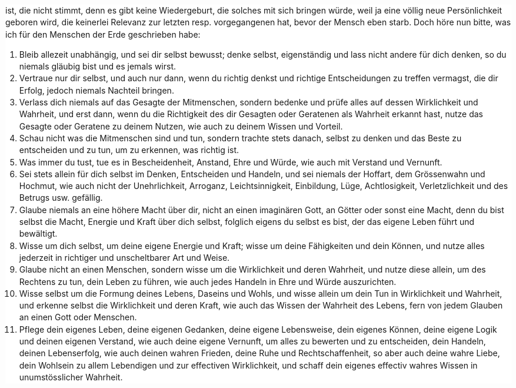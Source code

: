 ist, die nicht stimmt, denn es gibt keine Wiedergeburt, die solches mit sich bringen würde, weil ja eine völlig neue Persönlichkeit geboren wird, die keinerlei Relevanz zur letzten resp. vorgegangenen hat, bevor der Mensch eben starb. Doch höre nun bitte, was ich für den Menschen der Erde geschrieben habe:
1. Bleib allezeit unabhängig, und sei dir selbst bewusst; denke selbst, eigenständig und lass nicht andere für dich denken, so du niemals gläubig bist und es jemals wirst.
2. Vertraue nur dir selbst, und auch nur dann, wenn du richtig denkst und richtige Entscheidungen zu treffen vermagst, die dir Erfolg, jedoch niemals Nachteil bringen.
3. Verlass dich niemals auf das Gesagte der Mitmenschen, sondern bedenke und prüfe alles auf dessen Wirklichkeit und Wahrheit, und erst dann, wenn du die Richtigkeit des dir Gesagten oder Geratenen als Wahrheit erkannt hast, nutze das Gesagte oder Geratene zu deinem Nutzen, wie auch zu deinem Wissen und Vorteil.
4. Schau nicht was die Mitmenschen sind und tun, sondern trachte stets danach, selbst zu denken und das Beste zu entscheiden und zu tun, um zu erkennen, was richtig ist.
5. Was immer du tust, tue es in Bescheidenheit, Anstand, Ehre und Würde, wie auch mit Verstand und Vernunft.
6. Sei stets allein für dich selbst im Denken, Entscheiden und Handeln, und sei niemals der Hoffart, dem Grössenwahn und Hochmut, wie auch nicht der Unehrlichkeit, Arroganz, Leichtsinnigkeit, Einbildung, Lüge, Achtlosigkeit, Verletzlichkeit und des Betrugs usw. gefällig.
7. Glaube niemals an eine höhere Macht über dir, nicht an einen imaginären Gott, an Götter oder sonst eine Macht, denn du bist selbst die Macht, Energie und Kraft über dich selbst, folglich eigens du selbst es bist, der das eigene Leben führt und bewältigt.
8. Wisse um dich selbst, um deine eigene Energie und Kraft; wisse um deine Fähigkeiten und dein Können, und nutze alles jederzeit in richtiger und unscheltbarer Art und Weise.
9. Glaube nicht an einen Menschen, sondern wisse um die Wirklichkeit und deren Wahrheit, und nutze diese allein, um des Rechtens zu tun, dein Leben zu führen, wie auch jedes Handeln in Ehre und Würde auszurichten.
10. Wisse selbst um die Formung deines Lebens, Daseins und Wohls, und wisse allein um dein Tun in Wirklichkeit und Wahrheit, und erkenne selbst die Wirklichkeit und deren Kraft, wie auch das Wissen der Wahrheit des Lebens, fern von jedem Glauben an einen Gott oder Menschen.
11. Pflege dein eigenes Leben, deine eigenen Gedanken, deine eigene Lebensweise, dein eigenes Können, deine eigene Logik und deinen eigenen Verstand, wie auch deine eigene Vernunft, um alles zu bewerten und zu entscheiden, dein Handeln, deinen Lebenserfolg, wie auch deinen wahren Frieden, deine Ruhe und Rechtschaffenheit, so aber auch deine wahre Liebe, dein Wohlsein zu allem Lebendigen und zur effectiven Wirklichkeit, und schaff dein eigenes effectiv wahres Wissen in unumstösslicher Wahrheit.